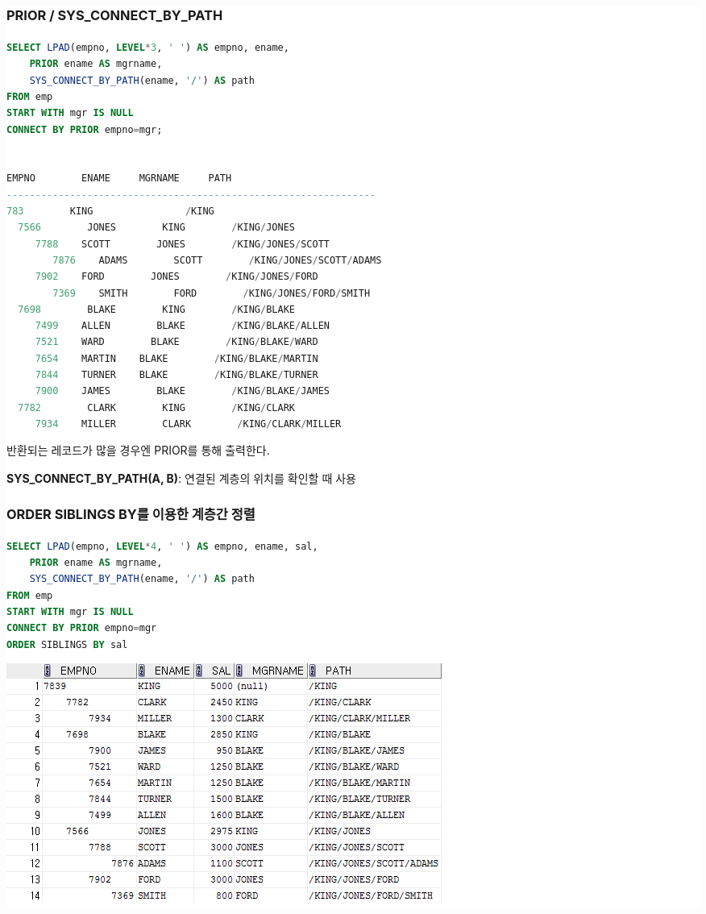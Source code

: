 ### PRIOR / SYS_CONNECT_BY_PATH

```sql
SELECT LPAD(empno, LEVEL*3, ' ') AS empno, ename,
    PRIOR ename AS mgrname,
    SYS_CONNECT_BY_PATH(ename, '/') AS path
FROM emp
START WITH mgr IS NULL
CONNECT BY PRIOR empno=mgr;


EMPNO        ENAME     MGRNAME     PATH
----------------------------------------------------------------
783        KING                /KING
  7566        JONES        KING        /KING/JONES
     7788    SCOTT        JONES        /KING/JONES/SCOTT
        7876    ADAMS        SCOTT        /KING/JONES/SCOTT/ADAMS
     7902    FORD        JONES        /KING/JONES/FORD
        7369    SMITH        FORD        /KING/JONES/FORD/SMITH
  7698        BLAKE        KING        /KING/BLAKE
     7499    ALLEN        BLAKE        /KING/BLAKE/ALLEN
     7521    WARD        BLAKE        /KING/BLAKE/WARD
     7654    MARTIN    BLAKE        /KING/BLAKE/MARTIN
     7844    TURNER    BLAKE        /KING/BLAKE/TURNER
     7900    JAMES        BLAKE        /KING/BLAKE/JAMES
  7782        CLARK        KING        /KING/CLARK
     7934    MILLER        CLARK        /KING/CLARK/MILLER
```

반환되는 레코드가 많을 경우엔 PRIOR를 통해 출력한다.

**SYS_CONNECT_BY_PATH(A, B)**: 연결된 계층의 위치를 확인할 때 사용

### ORDER SIBLINGS BY를 이용한 계층간 정렬

```sql
SELECT LPAD(empno, LEVEL*4, ' ') AS empno, ename, sal,
    PRIOR ename AS mgrname,
    SYS_CONNECT_BY_PATH(ename, '/') AS path
FROM emp
START WITH mgr IS NULL
CONNECT BY PRIOR empno=mgr
ORDER SIBLINGS BY sal      
```

![](/images/oracle-hierarchical-query-1.png)
